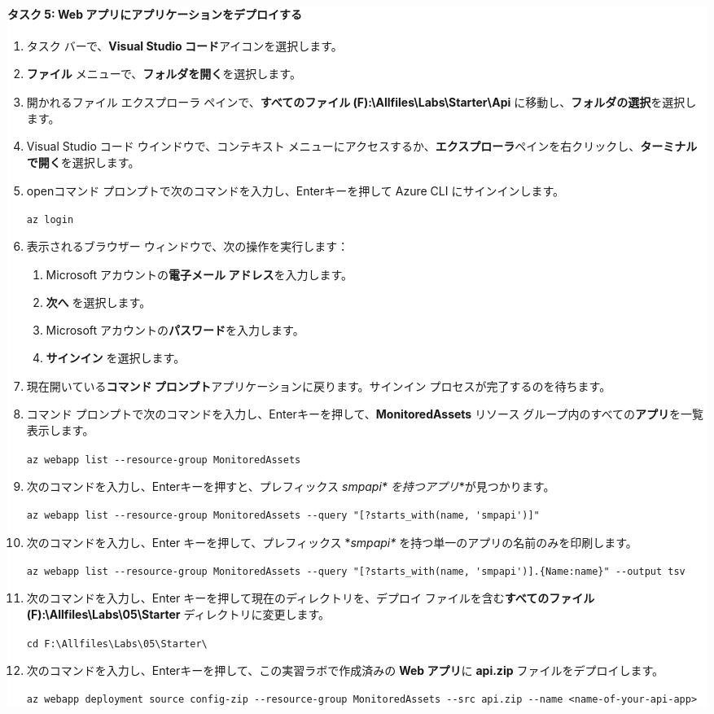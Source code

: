 #### タスク 5: Web アプリにアプリケーションをデプロイする

1.  タスク バーで、**Visual Studio コード**アイコンを選択します。

1.  **ファイル** メニューで、**フォルダを開く**を選択します。

1.  開かれるファイル エクスプローラ ペインで、**すべてのファイル (F):\\Allfiles\\Labs\\Starter\\Api** に移動し、**フォルダの選択**を選択します。

1.  Visual Studio コード ウインドウで、コンテキスト メニューにアクセスするか、**エクスプローラ**ペインを右クリックし、**ターミナルで開く**を選択します。

1.  openコマンド プロンプトで次のコマンドを入力し、Enterキーを押して Azure CLI にサインインします。

    ```
    az login
    ```

1.  表示されるブラウザー ウィンドウで、次の操作を実行します：
    
    1.  Microsoft アカウントの**電子メール アドレス**を入力します。
    
    1.  **次へ** を選択します。
    
    1.  Microsoft アカウントの**パスワード**を入力します。
    
    1.  **サインイン** を選択します。

1.  現在開いている**コマンド プロンプト**アプリケーションに戻ります。サインイン プロセスが完了するのを待ちます。

1.  コマンド プロンプトで次のコマンドを入力し、Enterキーを押して、**MonitoredAssets** リソース グループ内のすべての**アプリ**を一覧表示します。

    ```
    az webapp list --resource-group MonitoredAssets
    ```

1.  次のコマンドを入力し、Enterキーを押すと、プレフィックス **smpapi\** を持つ**アプリ**が見つかります。

    ```
    az webapp list --resource-group MonitoredAssets --query "[?starts_with(name, 'smpapi')]"
    ```

1. 次のコマンドを入力し、Enter キーを押して、プレフィックス **smpapi\** を持つ単一のアプリの名前のみを印刷します。

    ```
    az webapp list --resource-group MonitoredAssets --query "[?starts_with(name, 'smpapi')].{Name:name}" --output tsv
    ```

1. 次のコマンドを入力し、Enter キーを押して現在のディレクトリを、デプロイ ファイルを含む**すべてのファイル(F):\\Allfiles\\Labs\\05\\Starter** ディレクトリに変更します。

    ```
    cd F:\Allfiles\Labs\05\Starter\
    ```

1. 次のコマンドを入力し、Enterキーを押して、この実習ラボで作成済みの **Web アプリ**に **api.zip** ファイルをデプロイします。

    ```
    az webapp deployment source config-zip --resource-group MonitoredAssets --src api.zip --name <name-of-your-api-app>
    ```
